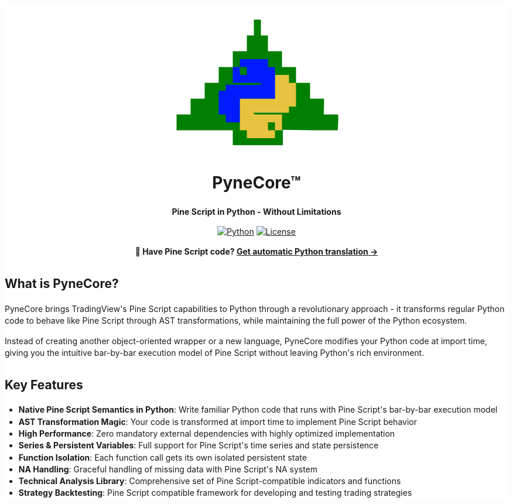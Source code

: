 <div align="center">

<img src="https://raw.githubusercontent.com/PyneSys/pynecore/refs/heads/main/docs/logo.svg" alt="PyneCore Logo">
<h1>PyneCore™</h1>
<strong>Pine Script in Python - Without Limitations</strong>

<a href="https://www.python.org/"><img src="https://img.shields.io/badge/Python-3.11%2B-blue" alt="Python"></a>
<a href="https://opensource.org/licenses/Apache-2.0"><img src="https://img.shields.io/badge/License-Apache%202.0-blue.svg" alt="License"></a>

**🚀 Have Pine Script code? [Get automatic Python translation →](#pine-script-migration-made-easy)**

</div>

## What is PyneCore?

PyneCore brings TradingView's Pine Script capabilities to Python through a revolutionary approach - it transforms regular Python code to behave like Pine Script through AST transformations, while maintaining the full power of the Python ecosystem.

Instead of creating another object-oriented wrapper or a new language, PyneCore modifies your Python code at import time, giving you the intuitive bar-by-bar execution model of Pine Script without leaving Python's rich environment.

## Key Features

- **Native Pine Script Semantics in Python**: Write familiar Python code that runs with Pine Script's bar-by-bar execution model
- **AST Transformation Magic**: Your code is transformed at import time to implement Pine Script behavior
- **High Performance**: Zero mandatory external dependencies with highly optimized implementation
- **Series & Persistent Variables**: Full support for Pine Script's time series and state persistence
- **Function Isolation**: Each function call gets its own isolated persistent state
- **NA Handling**: Graceful handling of missing data with Pine Script's NA system
- **Technical Analysis Library**: Comprehensive set of Pine Script-compatible indicators and functions
- **Strategy Backtesting**: Pine Script compatible framework for developing and testing trading strategies
